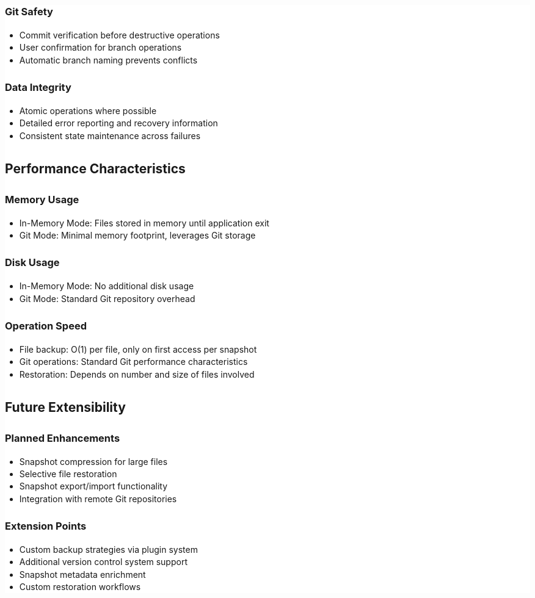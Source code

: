 ### Git Safety

- Commit verification before destructive operations
- User confirmation for branch operations
- Automatic branch naming prevents conflicts

### Data Integrity

- Atomic operations where possible
- Detailed error reporting and recovery information
- Consistent state maintenance across failures

## Performance Characteristics

### Memory Usage

- In-Memory Mode: Files stored in memory until application exit
- Git Mode: Minimal memory footprint, leverages Git storage

### Disk Usage

- In-Memory Mode: No additional disk usage
- Git Mode: Standard Git repository overhead

### Operation Speed

- File backup: O(1) per file, only on first access per snapshot
- Git operations: Standard Git performance characteristics
- Restoration: Depends on number and size of files involved

## Future Extensibility

### Planned Enhancements

- Snapshot compression for large files
- Selective file restoration
- Snapshot export/import functionality
- Integration with remote Git repositories

### Extension Points

- Custom backup strategies via plugin system
- Additional version control system support
- Snapshot metadata enrichment
- Custom restoration workflows
